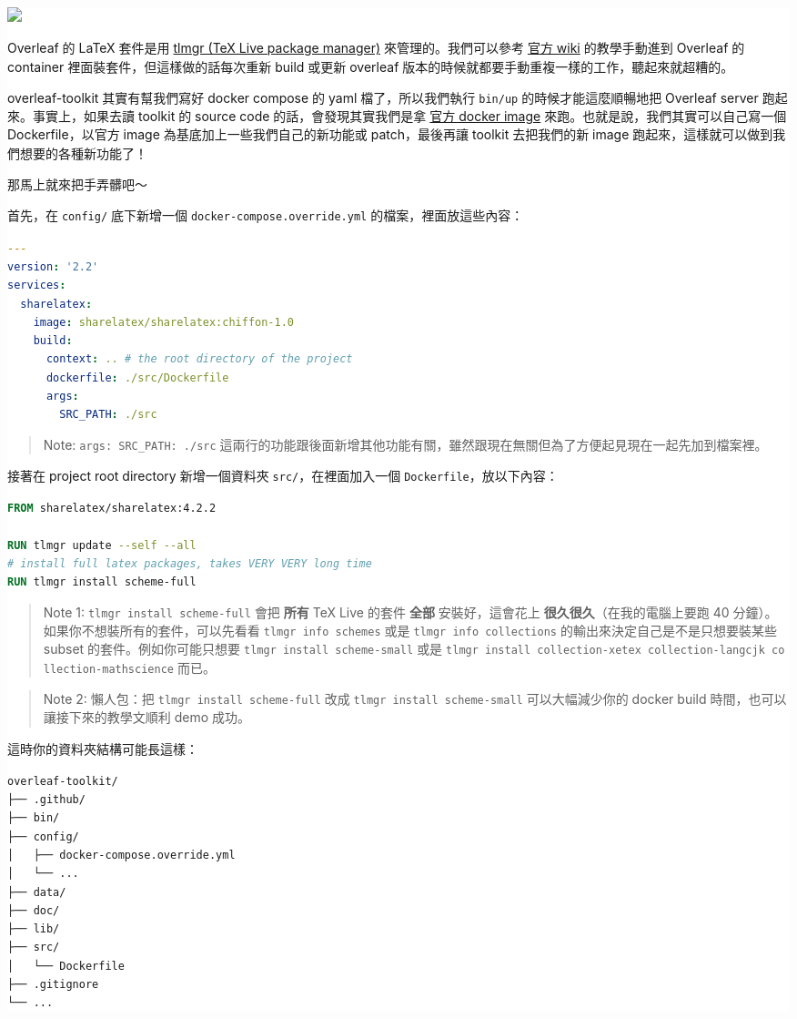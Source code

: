 ![](../../images/20240212/package-not-found.png)

Overleaf 的 LaTeX 套件是用 [tlmgr (TeX Live package manager)](https://www.tug.org/texlive/tlmgr.html) 來管理的。我們可以參考 [官方 wiki](https://github.com/overleaf/toolkit/blob/master/doc/ce-upgrading-texlive.md) 的教學手動進到 Overleaf 的 container 裡面裝套件，但這樣做的話每次重新 build 或更新 overleaf 版本的時候就都要手動重複一樣的工作，聽起來就超糟的。

overleaf-toolkit 其實有幫我們寫好 docker compose 的 yaml 檔了，所以我們執行 `bin/up` 的時候才能這麼順暢地把 Overleaf server 跑起來。事實上，如果去讀 toolkit 的 source code 的話，會發現其實我們是拿 [官方 docker image](https://hub.docker.com/r/sharelatex/sharelatex) 來跑。也就是說，我們其實可以自己寫一個 Dockerfile，以官方 image 為基底加上一些我們自己的新功能或 patch，最後再讓 toolkit 去把我們的新 image 跑起來，這樣就可以做到我們想要的各種新功能了！

那馬上就來把手弄髒吧～

首先，在 `config/` 底下新增一個 `docker-compose.override.yml` 的檔案，裡面放這些內容：
```yaml
---
version: '2.2'
services:
  sharelatex:
    image: sharelatex/sharelatex:chiffon-1.0
    build:
      context: .. # the root directory of the project
      dockerfile: ./src/Dockerfile
      args:
        SRC_PATH: ./src
```

> Note: `args: SRC_PATH: ./src` 這兩行的功能跟後面新增其他功能有關，雖然跟現在無關但為了方便起見現在一起先加到檔案裡。

接著在 project root directory 新增一個資料夾 `src/`，在裡面加入一個 `Dockerfile`，放以下內容：
```dockerfile
FROM sharelatex/sharelatex:4.2.2

RUN tlmgr update --self --all
# install full latex packages, takes VERY VERY long time
RUN tlmgr install scheme-full
```

> Note 1: `tlmgr install scheme-full` 會把 **所有** TeX Live 的套件 **全部** 安裝好，這會花上 **很久很久**（在我的電腦上要跑 40 分鐘）。如果你不想裝所有的套件，可以先看看 `tlmgr info schemes` 或是 `tlmgr info collections` 的輸出來決定自己是不是只想要裝某些 subset 的套件。例如你可能只想要 `tlmgr install scheme-small` 或是 `tlmgr install collection-xetex collection-langcjk collection-mathscience` 而已。

> Note 2: 懶人包：把 `tlmgr install scheme-full` 改成 `tlmgr install scheme-small` 可以大幅減少你的 docker build 時間，也可以讓接下來的教學文順利 demo 成功。

這時你的資料夾結構可能長這樣：
```
overleaf-toolkit/
├── .github/
├── bin/
├── config/
│   ├── docker-compose.override.yml
│   └── ...
├── data/
├── doc/
├── lib/
├── src/
│   └── Dockerfile
├── .gitignore
└── ...
```
